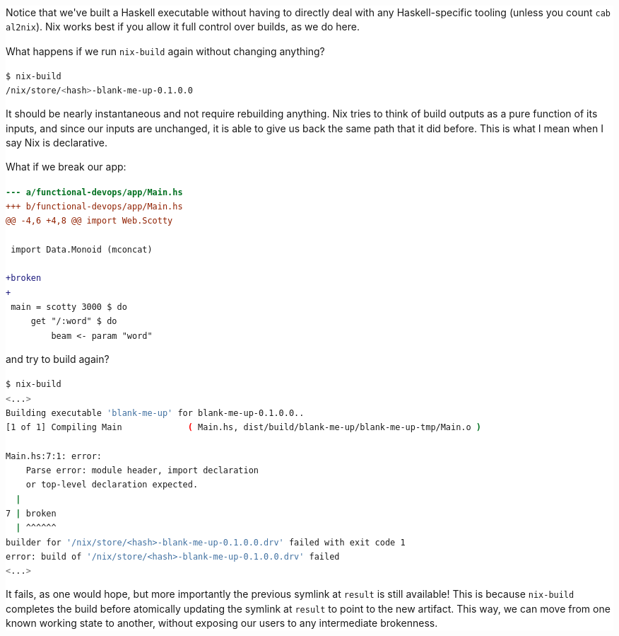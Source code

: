 Notice that we've built a Haskell executable without having to directly deal
with any Haskell-specific tooling (unless you count `cabal2nix`). Nix works
best if you allow it full control over builds, as we do here.

What happens if we run `nix-build` again without changing anything?

```bash
$ nix-build
/nix/store/<hash>-blank-me-up-0.1.0.0
```

It should be nearly instantaneous and not require rebuilding anything. Nix
tries to think of build outputs as a pure function of its inputs, and since our
inputs are unchanged, it is able to give us back the same path that it did
before. This is what I mean when I say Nix is declarative.

What if we break our app:

```diff
--- a/functional-devops/app/Main.hs
+++ b/functional-devops/app/Main.hs
@@ -4,6 +4,8 @@ import Web.Scotty

 import Data.Monoid (mconcat)

+broken
+
 main = scotty 3000 $ do
     get "/:word" $ do
         beam <- param "word"

```

and try to build again?

```bash
$ nix-build
<...>
Building executable 'blank-me-up' for blank-me-up-0.1.0.0..
[1 of 1] Compiling Main             ( Main.hs, dist/build/blank-me-up/blank-me-up-tmp/Main.o )

Main.hs:7:1: error:
    Parse error: module header, import declaration
    or top-level declaration expected.
  |
7 | broken
  | ^^^^^^
builder for '/nix/store/<hash>-blank-me-up-0.1.0.0.drv' failed with exit code 1
error: build of '/nix/store/<hash>-blank-me-up-0.1.0.0.drv' failed
<...>
```

It fails, as one would hope, but more importantly the previous symlink at
`result` is still available! This is because `nix-build` completes the build
before atomically updating the symlink at `result` to point to the new
artifact. This way, we can move from one known working state to another,
without exposing our users to any intermediate brokenness.
